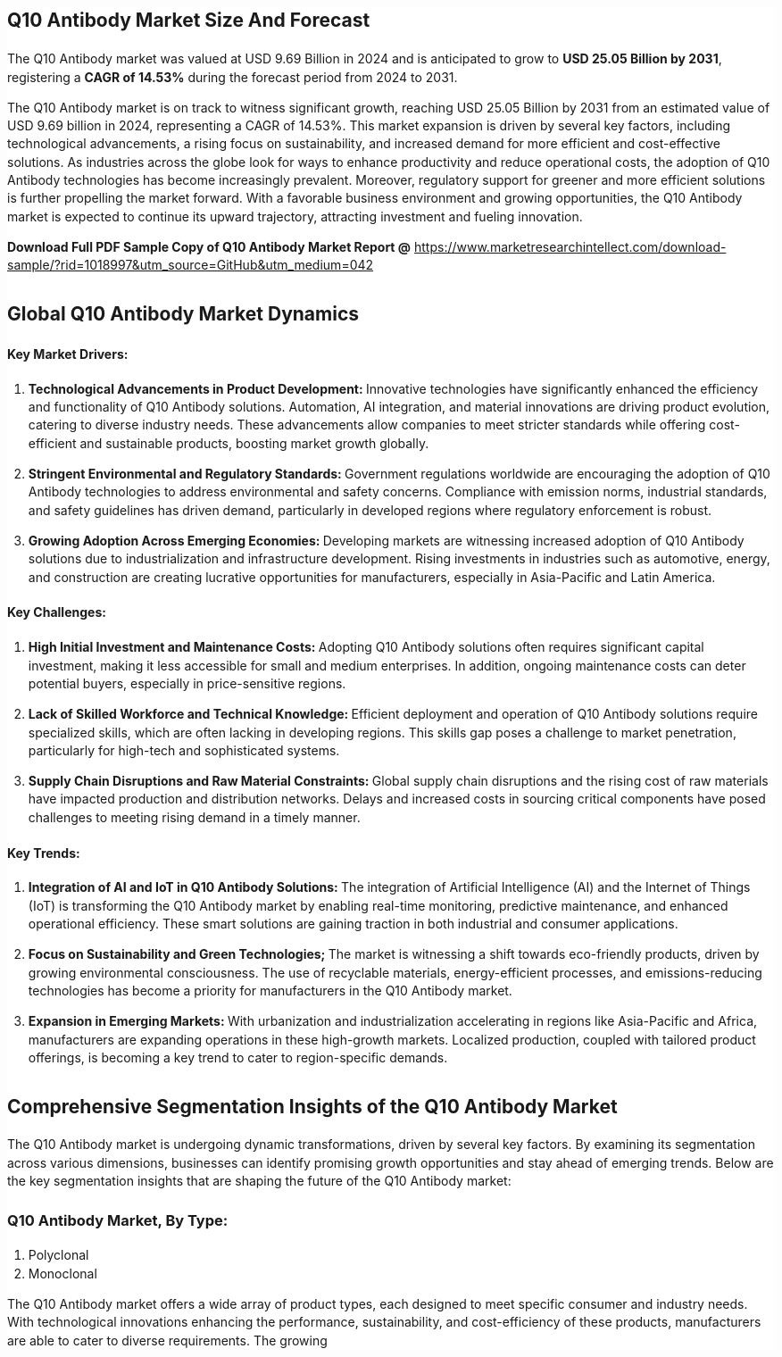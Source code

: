 <h2>Q10 Antibody Market Size And Forecast</h2><p>The Q10 Antibody market was valued at USD 9.69 Billion in 2024 and is anticipated to grow to <strong>USD 25.05 Billion by 2031</strong>, registering a <strong>CAGR of 14.53%</strong> during the forecast period from 2024 to 2031.</p><p>The Q10 Antibody market is on track to witness significant growth, reaching USD 25.05 Billion by 2031 from an estimated value of USD 9.69 billion in 2024, representing a CAGR of 14.53%. This market expansion is driven by several key factors, including technological advancements, a rising focus on sustainability, and increased demand for more efficient and cost-effective solutions. As industries across the globe look for ways to enhance productivity and reduce operational costs, the adoption of Q10 Antibody technologies has become increasingly prevalent. Moreover, regulatory support for greener and more efficient solutions is further propelling the market forward. With a favorable business environment and growing opportunities, the Q10 Antibody market is expected to continue its upward trajectory, attracting investment and fueling innovation.</p><p><strong>Download Full PDF Sample Copy of Q10 Antibody Market Report @</strong>&nbsp;<a href="https://www.marketresearchintellect.com/download-sample/?rid=1018997&amp;utm_source=GitHub&amp;utm_medium=042">https://www.marketresearchintellect.com/download-sample/?rid=1018997&amp;utm_source=GitHub&amp;utm_medium=042</a></p><h2>Global Q10 Antibody Market Dynamics</h2><h4><strong>Key Market Drivers:</strong></h4><ol><li><p><strong>Technological Advancements in Product Development:&nbsp;</strong>Innovative technologies have significantly enhanced the efficiency and functionality of Q10 Antibody solutions. Automation, AI integration, and material innovations are driving product evolution, catering to diverse industry needs. These advancements allow companies to meet stricter standards while offering cost-efficient and sustainable products, boosting market growth globally.</p></li><li><p><strong>Stringent Environmental and Regulatory Standards:&nbsp;</strong>Government regulations worldwide are encouraging the adoption of Q10 Antibody technologies to address environmental and safety concerns. Compliance with emission norms, industrial standards, and safety guidelines has driven demand, particularly in developed regions where regulatory enforcement is robust.</p></li><li><p><strong>Growing Adoption Across Emerging Economies:&nbsp;</strong>Developing markets are witnessing increased adoption of Q10 Antibody solutions due to industrialization and infrastructure development. Rising investments in industries such as automotive, energy, and construction are creating lucrative opportunities for manufacturers, especially in Asia-Pacific and Latin America.</p></li></ol><h4><strong>Key Challenges:</strong></h4><ol><li><p><strong>High Initial Investment and Maintenance Costs:&nbsp;</strong>Adopting Q10 Antibody solutions often requires significant capital investment, making it less accessible for small and medium enterprises. In addition, ongoing maintenance costs can deter potential buyers, especially in price-sensitive regions.</p></li><li><p><strong>Lack of Skilled Workforce and Technical Knowledge:&nbsp;</strong>Efficient deployment and operation of Q10 Antibody solutions require specialized skills, which are often lacking in developing regions. This skills gap poses a challenge to market penetration, particularly for high-tech and sophisticated systems.</p></li><li><p><strong>Supply Chain Disruptions and Raw Material Constraints:&nbsp;</strong>Global supply chain disruptions and the rising cost of raw materials have impacted production and distribution networks. Delays and increased costs in sourcing critical components have posed challenges to meeting rising demand in a timely manner.</p></li></ol><h4><strong>Key Trends:</strong></h4><ol><li><p><strong>Integration of AI and IoT in Q10 Antibody Solutions:&nbsp;</strong>The integration of Artificial Intelligence (AI) and the Internet of Things (IoT) is transforming the Q10 Antibody market by enabling real-time monitoring, predictive maintenance, and enhanced operational efficiency. These smart solutions are gaining traction in both industrial and consumer applications.</p></li><li><p><strong>Focus on Sustainability and Green Technologies;&nbsp;</strong>The market is witnessing a shift towards eco-friendly products, driven by growing environmental consciousness. The use of recyclable materials, energy-efficient processes, and emissions-reducing technologies has become a priority for manufacturers in the Q10 Antibody market.</p></li><li><p><strong>Expansion in Emerging Markets:&nbsp;</strong>With urbanization and industrialization accelerating in regions like Asia-Pacific and Africa, manufacturers are expanding operations in these high-growth markets. Localized production, coupled with tailored product offerings, is becoming a key trend to cater to region-specific demands.</p></li></ol><div class="article-main__content" data-test-id="publishing-text-block"><h2>Comprehensive Segmentation Insights of the Q10 Antibody Market</h2><p>The Q10 Antibody market is undergoing dynamic transformations, driven by several key factors. By examining its segmentation across various dimensions, businesses can identify promising growth opportunities and stay ahead of emerging trends. Below are the key segmentation insights that are shaping the future of the Q10 Antibody market:</p><h3><strong>Q10 Antibody Market, By Type:<br /></strong></h3><ol><li>Polyclonal<li> Monoclonal</li></ol><p>The Q10 Antibody market offers a wide array of product types, each designed to meet specific consumer and industry needs. With technological innovations enhancing the performance, sustainability, and cost-efficiency of these products, manufacturers are able to cater to diverse requirements. The growing